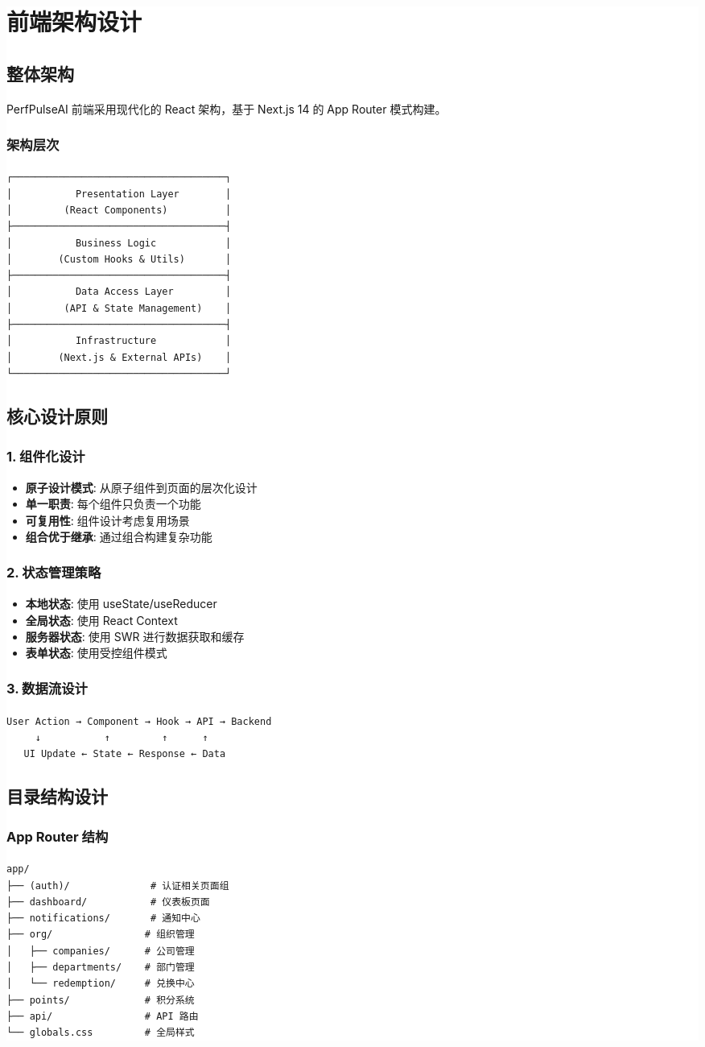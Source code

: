 # 前端架构设计

## 整体架构

PerfPulseAI 前端采用现代化的 React 架构，基于 Next.js 14 的 App Router 模式构建。

### 架构层次

```
┌─────────────────────────────────────┐
│           Presentation Layer        │
│         (React Components)          │
├─────────────────────────────────────┤
│           Business Logic            │
│        (Custom Hooks & Utils)       │
├─────────────────────────────────────┤
│           Data Access Layer         │
│         (API & State Management)    │
├─────────────────────────────────────┤
│           Infrastructure            │
│        (Next.js & External APIs)    │
└─────────────────────────────────────┘
```

## 核心设计原则

### 1. 组件化设计
- **原子设计模式**: 从原子组件到页面的层次化设计
- **单一职责**: 每个组件只负责一个功能
- **可复用性**: 组件设计考虑复用场景
- **组合优于继承**: 通过组合构建复杂功能

### 2. 状态管理策略
- **本地状态**: 使用 useState/useReducer
- **全局状态**: 使用 React Context
- **服务器状态**: 使用 SWR 进行数据获取和缓存
- **表单状态**: 使用受控组件模式

### 3. 数据流设计
```
User Action → Component → Hook → API → Backend
     ↓           ↑         ↑      ↑
   UI Update ← State ← Response ← Data
```

## 目录结构设计

### App Router 结构
```
app/
├── (auth)/              # 认证相关页面组
├── dashboard/           # 仪表板页面
├── notifications/       # 通知中心
├── org/                # 组织管理
│   ├── companies/      # 公司管理
│   ├── departments/    # 部门管理
│   └── redemption/     # 兑换中心
├── points/             # 积分系统
├── api/                # API 路由
└── globals.css         # 全局样式
```